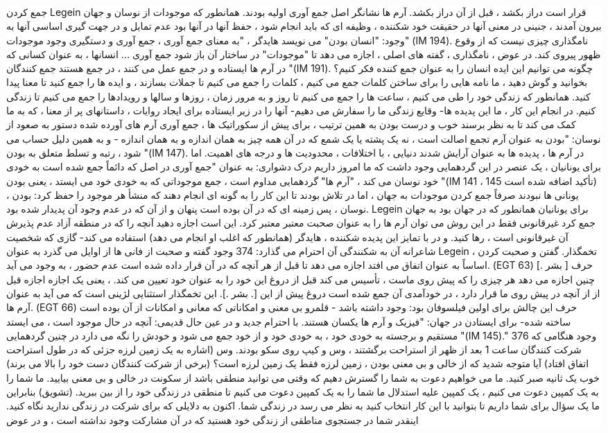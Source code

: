 جمع کردن Legein قرار است دراز بکشد ، قبل از آن دراز بکشد. آرم ها نشانگر اصل جمع آوری اولیه بودند. همانطور که موجودات از نوسان و جهان بیرون آمدند ، جنینی در معنی آنها
در حقیقت خود شکننده ، وظیفه ای که باید انجام شود ، حفظ آنها در آنها بود
عدم تمایل و در جهت گیری اساسی آنها به وجود: "انسان بودن" می نویسد
هایدگر ، "به معنای جمع آوری ، جمع آوری و دستگیری وجود موجودات" (IM 194). نامگذاری چیزی نیست که از وقوع ظهور پیروی کند. در عوض ، نامگذاری ،
گفته های اصلی ، اجازه می دهد تا "موجودات" در ساختار آن باز شود
جمع آوری ... انسانها ، به عنوان کسانی که در آرم ها ایستاده و در جمع عمل می کنند ، در جمع هستند
جمع کنندگان "(IM 191). چگونه می توانیم این ایده انسان را به عنوان جمع کننده فکر کنیم؟
بخوانید و گوش دهید ، ما نامه هایی را برای ساختن کلمات جمع می کنیم ، کلمات را جمع می کنیم تا جملات بسازند ، و
ایده ها را جمع کنید تا معنا پیدا کنید. همانطور که زندگی خود را طی می کنیم ، ساعت ها را جمع می کنیم تا
روز و به مرور زمان ، روزها و سالها و رویدادها را جمع می کنیم تا زندگی کنیم. در انجام این کار ،
ما این پدیده ها- وقایع زندگی ما را سفارش می دهیم- آنها را در زیر
ایستاده برای ایجاد روایات ، داستانهای پر از معنا ، که به ما کمک می کند تا به نظر برسند
خوب و درست بودن به همین ترتیب ، برای پیش از سکوراتیک ها ، جمع آوری آرم های آورده شده
دستور به صعود از نوسان: "بودن به عنوان آرم تجمع اصالت است ، نه یک پشته
یا یک شمع که در آن همه چیز به همان اندازه و به همان اندازه - و به همین دلیل حساب می شود ،
رتبه و تسلط متعلق به بودن "(IM 147). در آرم ها ، پدیده ها به عنوان آرایش شدند
دنیایی ، با اختلافات ، محدودیت ها و درجه های اهمیت. اما برای یونانیان ، یک عنصر در این گردهمایی وجود داشت که ما امروز داریم
درک دشواری: به عنوان "جمع آوری در اصل که دائماً جمع شده است
به خودی خود نوسان می کند ، "آرم ها" گردهمایی مداوم است ، جمع موجوداتی که
به خودی خود می ایستد ، یعنی بودن "(IM 141 ، 145 تأکید اضافه شده است) یونانی ها نبودند
صرفاً جمع کردن موجودات به جهان ، اما در تلاش بودند تا این کار را به گونه ای انجام دهند که
منشأ هر موجود را حفظ کرد: بودن ، نوسان ، پس زمینه ای که در آن بوده است
پنهان و از آن که در عدم وجود آن پدیدار شده بود. Legein برای یونانیان همانطور که در جهان بود به جهان جمع کرد
غیرقانونی فقط در این روش می توان آرم ها را به عنوان صحبت معتبر معتبر کرد. این است
اجازه دهید آنچه را که در منطقه آزاد عدم پذیرش آن غیرقانونی است ، رها کنید. و در
با تمایز این پدیده شکننده ، هایدگر (همانطور که اغلب او انجام می دهد) استفاده می کند-
گازی که شخصیت شاعرانه آن به شکنندگی آن احترام می گذارد:
374
وجود
گفته و صحبت از فانی ها از اوایل می گذرد
به عنوان Legein ، تخمگذار. گفتن و صحبت کردن اساساً به عنوان اتفاق می افتد
اجازه می دهد تا قبل از هر آنچه که در آن قرار داده شده است
عدم حضور ، به وجود می آید. (EGT 63)
حرف
[ بشر .] چنین اجازه می دهد هر چیزی را که پیش روی ماست ، تأسیس می کند
قبل از دروغ این خود را به عنوان خود تعیین می کند. ، یعنی یک اجازه اجازه قبل از
از آنچه در پیش روی ما قرار دارد ، در خودآمدی آن جمع شده است
دروغ پیش از این [. بشر .]. این تخمگذار استثنایی لژینی است که
می آید به عنوان آرم ها. (EGT 66)
حرف
این چالش برای اولین فیلسوفان بود: وجود داشته باشد - قلمرو
بی معنی و امکاناتی که معانی و امکانات از آن بوده است
ساخته شده- برای ایستادن در جهان: "فیزیک و آرم ها یکسان هستند.
با احترام جدید و در عین حال قدیمی: آنچه در حال موجود است ، می ایستد
مستقیم و برجسته به خودی خود ، به خودی خود و از خود جمع می شود و خودش را نگه می دارد
در چنین گردهمایی "(IM 145)."
376
وجود
هنگامی که شرکت کنندگان ساعت 1 بعد از ظهر از استراحت برگشتند ، وس و کیپ روی سکو بودند. وس (اشاره به یک زمین لرزه جزئی که در طول استراحت اتفاق افتاد)
آیا متوجه شدید که از خالی و بی معنی بودن ، زمین لرزه فقط یک زمین لرزه است؟ (برخی از شرکت کنندگان دست خود را بالا می برند)
خوب یک ثانیه صبر کنید. ما می خواهیم دعوت به شما را گسترش دهیم که وقتی می توانید منطقی باشد
از سکونت در خالی و بی معنی بیایید. ما شما را به یک کمپین دعوت می کنیم ، یک کمپین علیه
استدلال ما شما را به یک کمپین دعوت می کنیم تا منطقی در زندگی خود را از بین ببرید. (تشویق)
بنابراین ما یک سؤال برای شما داریم تا بتوانید با این کار انتخاب کنید
به نظر می رسد در زندگی شما. اکنون به دلایلی که برای شرکت در زندگی ندارید نگاه کنید. اینقدر
شما در جستجوی مناطقی از زندگی خود هستید که در آن مشارکت وجود نداشته است ، و در عوض